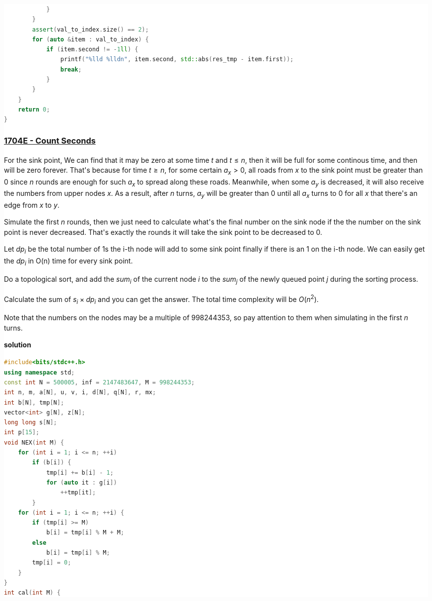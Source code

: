 ```cpp
			}
		}
		assert(val_to_index.size() == 2);
		for (auto &item : val_to_index) {
			if (item.second != -1ll) {
				printf("%lld %lldn", item.second, std::abs(res_tmp - item.first));
				break;
			}
		}
	}
	return 0;
}
```
 
### [1704E - Count Seconds](../problems/E._Count_Seconds.md "CodeTON Round 2 (Div. 1 + Div. 2, Rated, Prizes!)")

For the sink point, We can find that it may be zero at some time $t$ and $t \leq n$, then it will be full for some continous time, and then will be zero forever. That's because for time $t\ge n$, for some certain $a_x>0$, all roads from $x$ to the sink point must be greater than $0$ since $n$ rounds are enough for such $a_x$ to spread along these roads. Meanwhile, when some $a_y$ is decreased, it will also receive the numbers from upper nodes $x$. As a result, after $n$ turns, $a_y$ will be greater than $0$ until all $a_x$ turns to $0$ for all $x$ that there's an edge from $x$ to $y$.

Simulate the first $n$ rounds, then we just need to calculate what's the final number on the sink node if the the number on the sink point is never decreased. That's exactly the rounds it will take the sink point to be decreased to $0$.

Let $dp_i$ be the total number of $1$s the i-th node will add to some sink point finally if there is an $1$ on the i-th node. We can easily get the $dp_i$ in O(n) time for every sink point. 

Do a topological sort, and add the $sum_i$ of the current node $i$ to the $sum_j$ of the newly queued point $j$ during the sorting process. 

Calculate the sum of $s_i \times dp_i$ and you can get the answer. The total time complexity will be $O(n^2)$.

Note that the numbers on the nodes may be a multiple of $998244353$, so pay attention to them when simulating in the first $n$ turns.

 **solution**
```cpp
#include<bits/stdc++.h>
using namespace std;
const int N = 500005, inf = 2147483647, M = 998244353;
int n, m, a[N], u, v, i, d[N], q[N], r, mx;
int b[N], tmp[N];
vector<int> g[N], z[N];
long long s[N];
int p[15];
void NEX(int M) {
	for (int i = 1; i <= n; ++i)
		if (b[i]) {
			tmp[i] += b[i] - 1;
			for (auto it : g[i])
				++tmp[it];
		}
	for (int i = 1; i <= n; ++i) {
		if (tmp[i] >= M)
			b[i] = tmp[i] % M + M;
		else
			b[i] = tmp[i] % M;
		tmp[i] = 0;
	}
}
int cal(int M) {
```